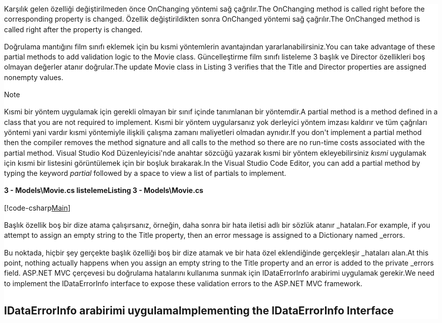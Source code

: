 <span data-ttu-id="41ee4-167">Karşılık gelen özelliği değiştirilmeden önce OnChanging yöntemi sağ çağrılır.</span><span class="sxs-lookup"><span data-stu-id="41ee4-167">The OnChanging method is called right before the corresponding property is changed.</span></span> <span data-ttu-id="41ee4-168">Özellik değiştirildikten sonra OnChanged yöntemi sağ çağrılır.</span><span class="sxs-lookup"><span data-stu-id="41ee4-168">The OnChanged method is called right after the property is changed.</span></span>

<span data-ttu-id="41ee4-169">Doğrulama mantığını film sınıfı eklemek için bu kısmi yöntemlerin avantajından yararlanabilirsiniz.</span><span class="sxs-lookup"><span data-stu-id="41ee4-169">You can take advantage of these partial methods to add validation logic to the Movie class.</span></span> <span data-ttu-id="41ee4-170">Güncelleştirme film sınıfı listeleme 3 başlık ve Director özellikleri boş olmayan değerler atanır doğrular.</span><span class="sxs-lookup"><span data-stu-id="41ee4-170">The update Movie class in Listing 3 verifies that the Title and Director properties are assigned nonempty values.</span></span>

> [!NOTE] 
> 
> <span data-ttu-id="41ee4-171">Kısmi bir yöntem uygulamak için gerekli olmayan bir sınıf içinde tanımlanan bir yöntemdir.</span><span class="sxs-lookup"><span data-stu-id="41ee4-171">A partial method is a method defined in a class that you are not required to implement.</span></span> <span data-ttu-id="41ee4-172">Kısmi bir yöntem uygularsanız yok derleyici yöntem imzası kaldırır ve tüm çağrıları yöntemi yani vardır kısmi yöntemiyle ilişkili çalışma zamanı maliyetleri olmadan aynıdır.</span><span class="sxs-lookup"><span data-stu-id="41ee4-172">If you don't implement a partial method then the compiler removes the method signature and all calls to the method so there are no run-time costs associated with the partial method.</span></span> <span data-ttu-id="41ee4-173">Visual Studio Kod Düzenleyicisi'nde anahtar sözcüğü yazarak kısmi bir yöntem ekleyebilirsiniz *kısmi* uygulamak için kısmi bir listesini görüntülemek için bir boşluk bırakarak.</span><span class="sxs-lookup"><span data-stu-id="41ee4-173">In the Visual Studio Code Editor, you can add a partial method by typing the keyword *partial* followed by a space to view a list of partials to implement.</span></span>


<span data-ttu-id="41ee4-174">**3 - Models\Movie.cs listeleme**</span><span class="sxs-lookup"><span data-stu-id="41ee4-174">**Listing 3 - Models\Movie.cs**</span></span>

[!code-csharp[Main](validating-with-the-idataerrorinfo-interface-cs/samples/sample4.cs)]

<span data-ttu-id="41ee4-175">Başlık özellik boş bir dize atama çalışırsanız, örneğin, daha sonra bir hata iletisi adlı bir sözlük atanır \_hataları.</span><span class="sxs-lookup"><span data-stu-id="41ee4-175">For example, if you attempt to assign an empty string to the Title property, then an error message is assigned to a Dictionary named \_errors.</span></span>

<span data-ttu-id="41ee4-176">Bu noktada, hiçbir şey gerçekte başlık özelliği boş bir dize atamak ve bir hata özel eklendiğinde gerçekleşir \_hataları alan.</span><span class="sxs-lookup"><span data-stu-id="41ee4-176">At this point, nothing actually happens when you assign an empty string to the Title property and an error is added to the private \_errors field.</span></span> <span data-ttu-id="41ee4-177">ASP.NET MVC çerçevesi bu doğrulama hatalarını kullanıma sunmak için IDataErrorInfo arabirimi uygulamak gerekir.</span><span class="sxs-lookup"><span data-stu-id="41ee4-177">We need to implement the IDataErrorInfo interface to expose these validation errors to the ASP.NET MVC framework.</span></span>

## <a name="implementing-the-idataerrorinfo-interface"></a><span data-ttu-id="41ee4-178">IDataErrorInfo arabirimi uygulama</span><span class="sxs-lookup"><span data-stu-id="41ee4-178">Implementing the IDataErrorInfo Interface</span></span>
